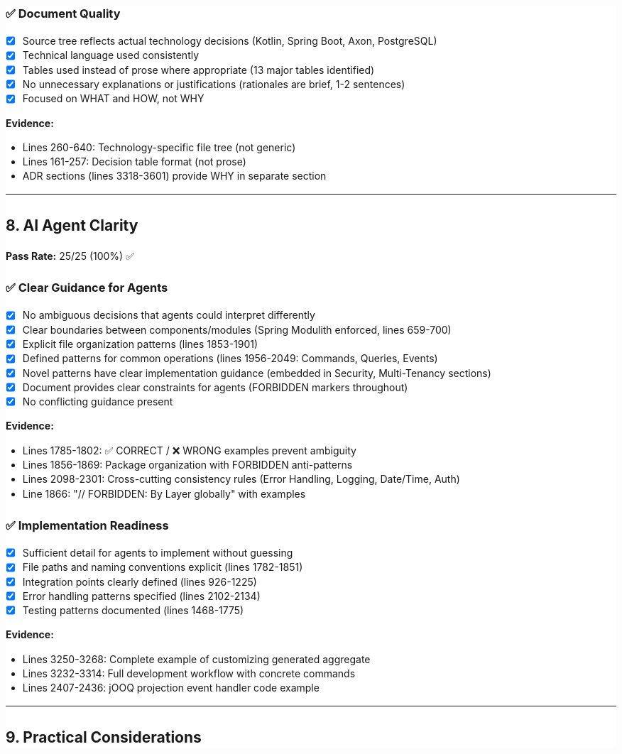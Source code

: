 ### ✅ Document Quality

- [x] Source tree reflects actual technology decisions (Kotlin, Spring Boot, Axon, PostgreSQL)
- [x] Technical language used consistently
- [x] Tables used instead of prose where appropriate (13 major tables identified)
- [x] No unnecessary explanations or justifications (rationales are brief, 1-2 sentences)
- [x] Focused on WHAT and HOW, not WHY

**Evidence:**
- Lines 260-640: Technology-specific file tree (not generic)
- Lines 161-257: Decision table format (not prose)
- ADR sections (lines 3318-3601) provide WHY in separate section

---

## 8. AI Agent Clarity

**Pass Rate:** 25/25 (100%) ✅

### ✅ Clear Guidance for Agents

- [x] No ambiguous decisions that agents could interpret differently
- [x] Clear boundaries between components/modules (Spring Modulith enforced, lines 659-700)
- [x] Explicit file organization patterns (lines 1853-1901)
- [x] Defined patterns for common operations (lines 1956-2049: Commands, Queries, Events)
- [x] Novel patterns have clear implementation guidance (embedded in Security, Multi-Tenancy sections)
- [x] Document provides clear constraints for agents (FORBIDDEN markers throughout)
- [x] No conflicting guidance present

**Evidence:**
- Lines 1785-1802: ✅ CORRECT / ❌ WRONG examples prevent ambiguity
- Lines 1856-1869: Package organization with FORBIDDEN anti-patterns
- Lines 2098-2301: Cross-cutting consistency rules (Error Handling, Logging, Date/Time, Auth)
- Line 1866: "// FORBIDDEN: By Layer globally" with examples

### ✅ Implementation Readiness

- [x] Sufficient detail for agents to implement without guessing
- [x] File paths and naming conventions explicit (lines 1782-1851)
- [x] Integration points clearly defined (lines 926-1225)
- [x] Error handling patterns specified (lines 2102-2134)
- [x] Testing patterns documented (lines 1468-1775)

**Evidence:**
- Lines 3250-3268: Complete example of customizing generated aggregate
- Lines 3232-3314: Full development workflow with concrete commands
- Lines 2407-2436: jOOQ projection event handler code example

---

## 9. Practical Considerations
